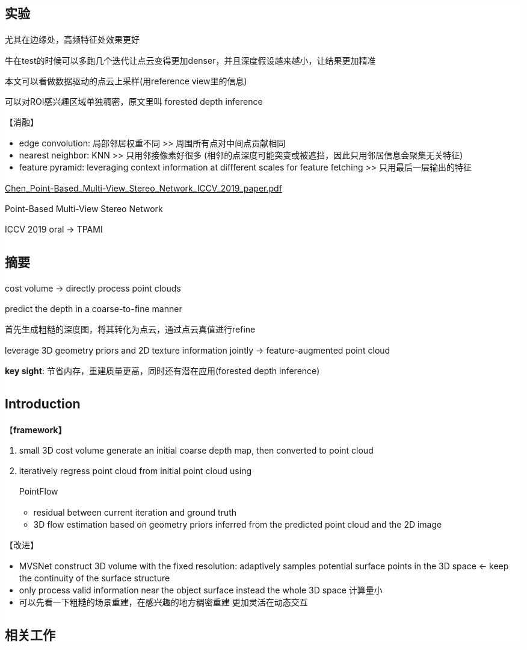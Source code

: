 ## 实验

尤其在边缘处，高频特征处效果更好

牛在test的时候可以多跑几个迭代让点云变得更加denser，并且深度假设越来越小，让结果更加精准

本文可以看做数据驱动的点云上采样(用reference view里的信息)

可以对ROI感兴趣区域单独稠密，原文里叫 forested depth inference

【消融】

- edge convolution: 局部邻居权重不同 >> 周围所有点对中间点贡献相同
- nearest neighbor: KNN >> 只用邻接像素好很多 (相邻的点深度可能突变或被遮挡，因此只用邻居信息会聚集无关特征)
- feature pyramid: leveraging context information at diffferent scales for feature fetching >> 只用最后一层输出的特征

[Chen_Point-Based_Multi-View_Stereo_Network_ICCV_2019_paper.pdf](https://s3-us-west-2.amazonaws.com/secure.notion-static.com/57e7822d-092f-41ab-b01c-ace5f0468b30/Chen_Point-Based_Multi-View_Stereo_Network_ICCV_2019_paper.pdf)

Point-Based Multi-View Stereo Network

ICCV 2019 oral → TPAMI

## 摘要

cost volume → directly process point clouds

predict the depth in a coarse-to-fine manner

首先生成粗糙的深度图，将其转化为点云，通过点云真值进行refine

leverage 3D geometry priors and 2D texture information jointly → feature-augmented point cloud

**key sight**: 节省内存，重建质量更高，同时还有潜在应用(forested depth inference)

## Introduction

【**framework】**

1. small 3D cost volume generate an initial coarse depth map, then converted to point cloud

2. iteratively regress point cloud from initial point cloud using 

   PointFlow

   - residual between current iteration and ground truth
   - 3D flow estimation based on geometry priors inferred from the predicted point cloud and the 2D image

【改进】

- MVSNet construct 3D volume with the fixed resolution: adaptively samples potential surface points in the 3D space ← keep the continuity of the surface structure
- only process valid information near the object surface instead the whole 3D space 计算量小
- 可以先看一下粗糙的场景重建，在感兴趣的地方稠密重建 更加灵活在动态交互

## 相关工作
